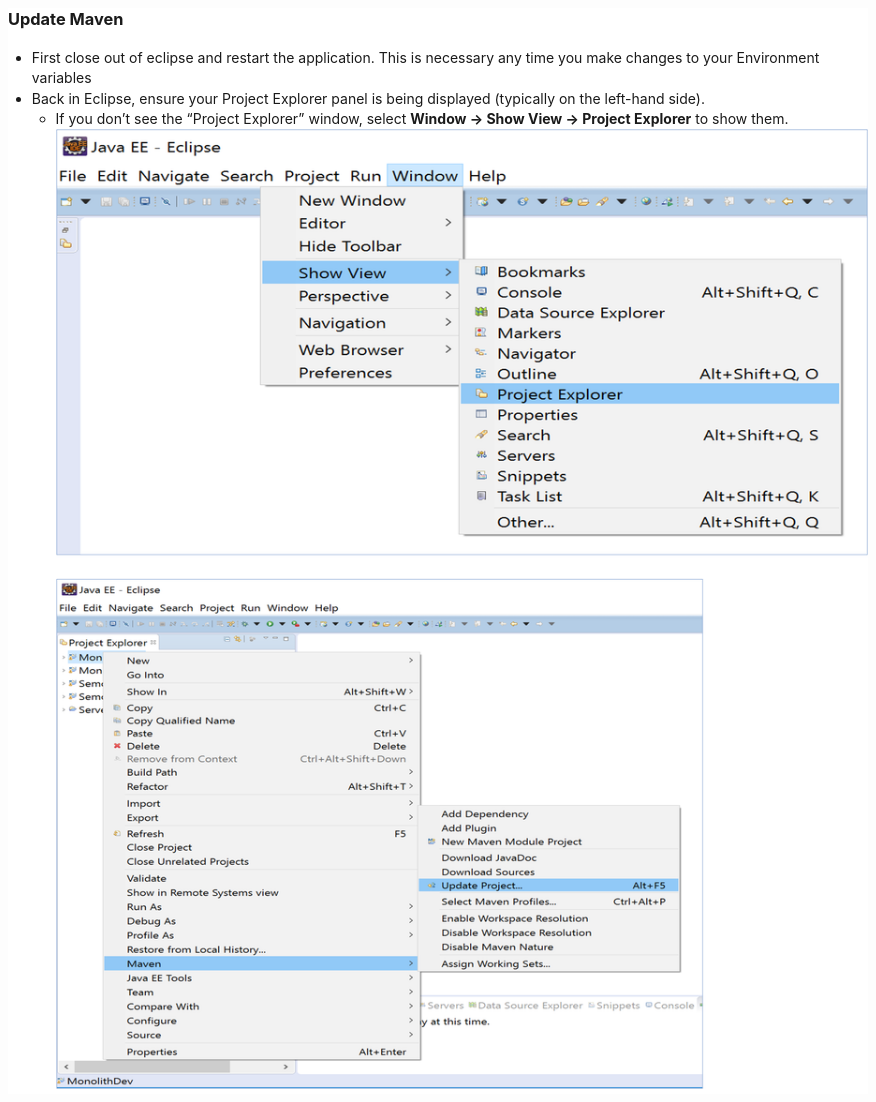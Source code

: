 ### Update Maven
- First close out of eclipse and restart the application. This is necessary any time you make changes to your Environment variables
- Back in Eclipse, ensure your Project Explorer panel is being displayed (typically on the left-hand side).
  - If you don’t see the “Project Explorer” window, select **Window -> Show View -> Project Explorer** to show them.
![Project Explorer](../../../static/img/SemossDevInstallation/ProjectExplorer_updatemaven.png)
